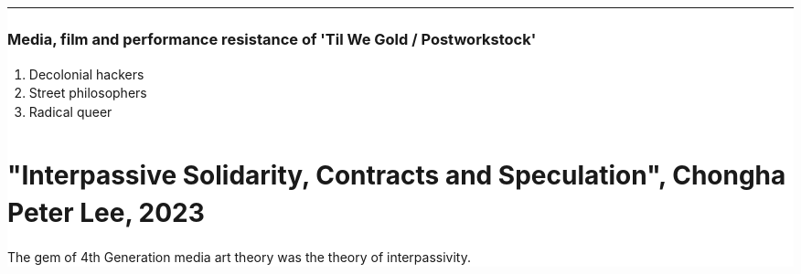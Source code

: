 ----






### Media, film and performance resistance of 'Til We Gold / Postworkstock'

1. Decolonial hackers
2. Street philosophers
3. Radical queer





# "Interpassive Solidarity, Contracts and Speculation", Chongha Peter Lee, 2023

The gem of 4th Generation media art theory was the theory of interpassivity.
















